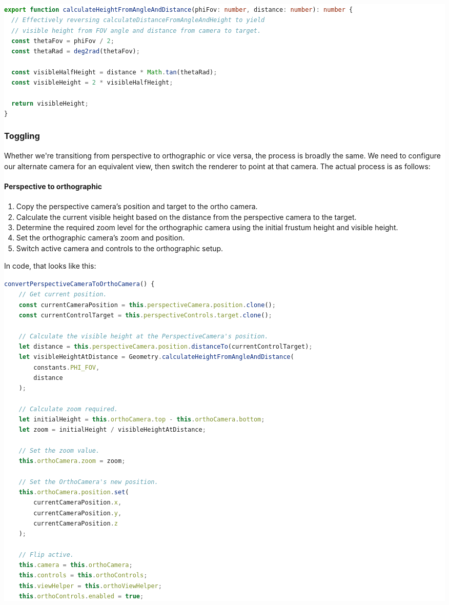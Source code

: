 ```typescript
export function calculateHeightFromAngleAndDistance(phiFov: number, distance: number): number {
  // Effectively reversing calculateDistanceFromAngleAndHeight to yield
  // visible height from FOV angle and distance from camera to target.
  const thetaFov = phiFov / 2;
  const thetaRad = deg2rad(thetaFov);

  const visibleHalfHeight = distance * Math.tan(thetaRad);
  const visibleHeight = 2 * visibleHalfHeight;

  return visibleHeight;
}
```

### Toggling

Whether we're transitiong from perspective to orthographic or vice versa, the process is broadly the same. We need to
configure our alternate camera for an equivalent view, then switch the renderer to point at that camera. The actual
process is as follows:

#### Perspective to orthographic

1. Copy the perspective camera’s position and target to the ortho camera.
2. Calculate the current visible height based on the distance from the perspective camera to the target.
3. Determine the required zoom level for the orthographic camera using the initial frustum height and visible height.
4. Set the orthographic camera’s zoom and position.
5. Switch active camera and controls to the orthographic setup.

In code, that looks like this:

```javascript
convertPerspectiveCameraToOrthoCamera() {
    // Get current position.
    const currentCameraPosition = this.perspectiveCamera.position.clone();
    const currentControlTarget = this.perspectiveControls.target.clone();

    // Calculate the visible height at the PerspectiveCamera's position.
    let distance = this.perspectiveCamera.position.distanceTo(currentControlTarget);
    let visibleHeightAtDistance = Geometry.calculateHeightFromAngleAndDistance(
        constants.PHI_FOV,
        distance
    );

    // Calculate zoom required.
    let initialHeight = this.orthoCamera.top - this.orthoCamera.bottom;
    let zoom = initialHeight / visibleHeightAtDistance;

    // Set the zoom value.
    this.orthoCamera.zoom = zoom;

    // Set the OrthoCamera's new position.
    this.orthoCamera.position.set(
        currentCameraPosition.x,
        currentCameraPosition.y,
        currentCameraPosition.z
    );

    // Flip active.
    this.camera = this.orthoCamera;
    this.controls = this.orthoControls;
    this.viewHelper = this.orthoViewHelper;
    this.orthoControls.enabled = true;
```